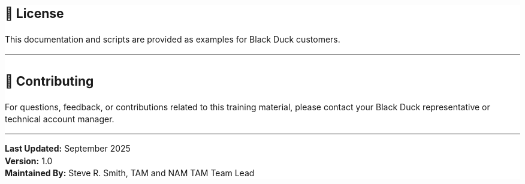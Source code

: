 
## 📄 License

This documentation and scripts are provided as examples for Black Duck customers.

---

## 🤝 Contributing

For questions, feedback, or contributions related to this training material, please contact your Black Duck representative or technical account manager.

---

**Last Updated:** September 2025  
**Version:** 1.0  
**Maintained By:** Steve R. Smith, TAM and NAM TAM Team Lead
